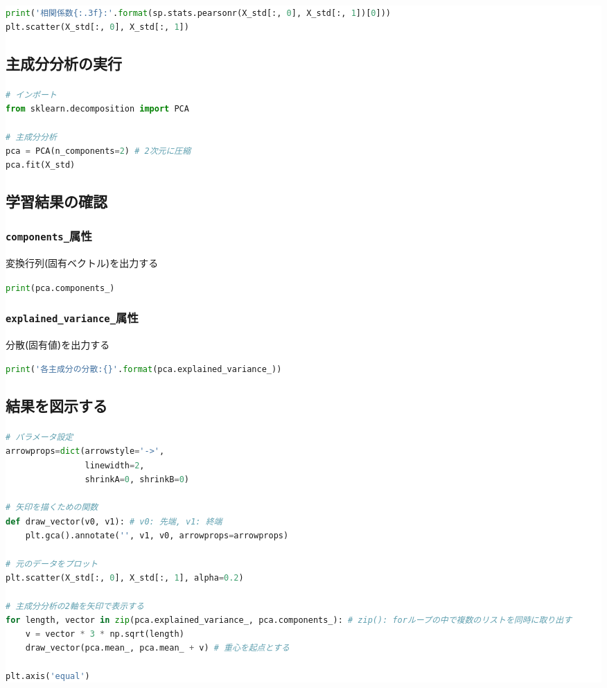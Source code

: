 ```py
print('相関係数{:.3f}:'.format(sp.stats.pearsonr(X_std[:, 0], X_std[:, 1])[0]))
plt.scatter(X_std[:, 0], X_std[:, 1])
```

## 主成分分析の実行

```py
# インポート
from sklearn.decomposition import PCA

# 主成分分析
pca = PCA(n_components=2) # 2次元に圧縮
pca.fit(X_std)
```

## 学習結果の確認

### `components_`属性

変換行列(固有ベクトル)を出力する

```py
print(pca.components_)
```

### `explained_variance_`属性

分散(固有値)を出力する

```py
print('各主成分の分散:{}'.format(pca.explained_variance_))
```

## 結果を図示する

```py
# パラメータ設定
arrowprops=dict(arrowstyle='->',
                linewidth=2,
                shrinkA=0, shrinkB=0)

# 矢印を描くための関数
def draw_vector(v0, v1): # v0: 先端, v1: 終端
    plt.gca().annotate('', v1, v0, arrowprops=arrowprops)

# 元のデータをプロット
plt.scatter(X_std[:, 0], X_std[:, 1], alpha=0.2)

# 主成分分析の2軸を矢印で表示する
for length, vector in zip(pca.explained_variance_, pca.components_): # zip(): forループの中で複数のリストを同時に取り出す
    v = vector * 3 * np.sqrt(length)
    draw_vector(pca.mean_, pca.mean_ + v) # 重心を起点とする

plt.axis('equal')
```
